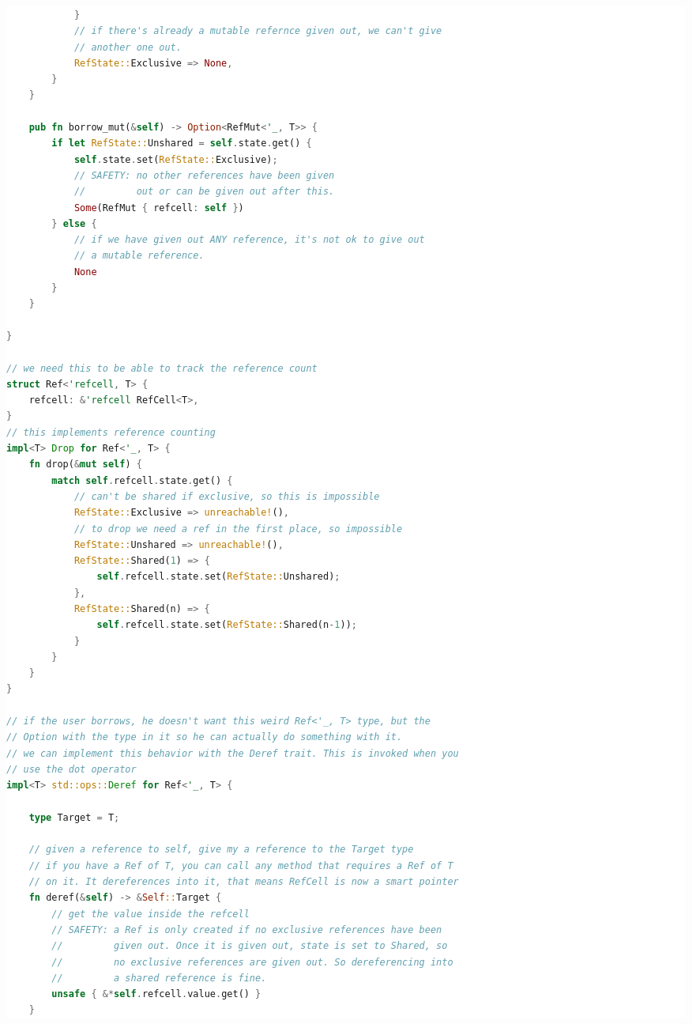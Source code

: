 ```rust
            }
            // if there's already a mutable refernce given out, we can't give
            // another one out.
            RefState::Exclusive => None,
        }
    }

    pub fn borrow_mut(&self) -> Option<RefMut<'_, T>> {
        if let RefState::Unshared = self.state.get() {
            self.state.set(RefState::Exclusive);
            // SAFETY: no other references have been given
            //         out or can be given out after this.
            Some(RefMut { refcell: self })
        } else {
            // if we have given out ANY reference, it's not ok to give out
            // a mutable reference.
            None
        }
    }

}

// we need this to be able to track the reference count
struct Ref<'refcell, T> {
    refcell: &'refcell RefCell<T>,
}
// this implements reference counting
impl<T> Drop for Ref<'_, T> {
    fn drop(&mut self) {
        match self.refcell.state.get() {
            // can't be shared if exclusive, so this is impossible
            RefState::Exclusive => unreachable!(),
            // to drop we need a ref in the first place, so impossible
            RefState::Unshared => unreachable!(),
            RefState::Shared(1) => {
                self.refcell.state.set(RefState::Unshared);
            },
            RefState::Shared(n) => {
                self.refcell.state.set(RefState::Shared(n-1));
            }
        }
    }
}

// if the user borrows, he doesn't want this weird Ref<'_, T> type, but the
// Option with the type in it so he can actually do something with it.
// we can implement this behavior with the Deref trait. This is invoked when you
// use the dot operator
impl<T> std::ops::Deref for Ref<'_, T> {

    type Target = T;

    // given a reference to self, give my a reference to the Target type
    // if you have a Ref of T, you can call any method that requires a Ref of T
    // on it. It dereferences into it, that means RefCell is now a smart pointer
    fn deref(&self) -> &Self::Target {
        // get the value inside the refcell
        // SAFETY: a Ref is only created if no exclusive references have been
        //         given out. Once it is given out, state is set to Shared, so
        //         no exclusive references are given out. So dereferencing into
        //         a shared reference is fine.
        unsafe { &*self.refcell.value.get() }
    }
```